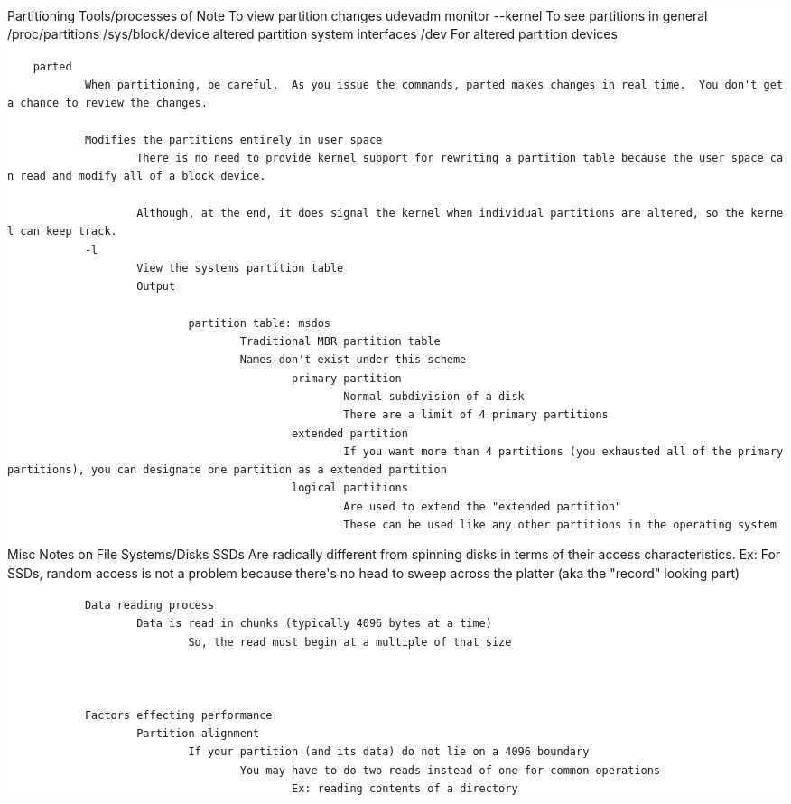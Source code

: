 Partitioning Tools/processes of Note
		To view partition changes
				udevadm monitor --kernel
		To see partitions in general
				/proc/partitions
				/sys/block/device
						altered partition system interfaces
				/dev
						For altered partition devices

		parted
				When partitioning, be careful.  As you issue the commands, parted makes changes in real time.  You don't get a chance to review the changes.

				Modifies the partitions entirely in user space
						There is no need to provide kernel support for rewriting a partition table because the user space can read and modify all of a block device.

						Although, at the end, it does signal the kernel when individual partitions are altered, so the kernel can keep track.
				-l
						View the systems partition table
						Output

								partition table: msdos
										Traditional MBR partition table
										Names don't exist under this scheme
												primary partition
														Normal subdivision of a disk
														There are a limit of 4 primary partitions
												extended partition
														If you want more than 4 partitions (you exhausted all of the primary partitions), you can designate one partition as a extended partition
												logical partitions
														Are used to extend the "extended partition"
														These can be used like any other partitions in the operating system


Misc Notes on File Systems/Disks
		SSDs
				Are radically different from spinning disks in terms of their access characteristics.
						Ex: For SSDs, random access is not a problem because there's no head to sweep across the platter (aka the "record" looking part)

				Data reading process
						Data is read in chunks (typically 4096 bytes at a time)
								So, the read must begin at a multiple of that size



				Factors effecting performance
						Partition alignment
								If your partition (and its data) do not lie on a 4096 boundary
										You may have to do two reads instead of one for common operations
												Ex: reading contents of a directory
